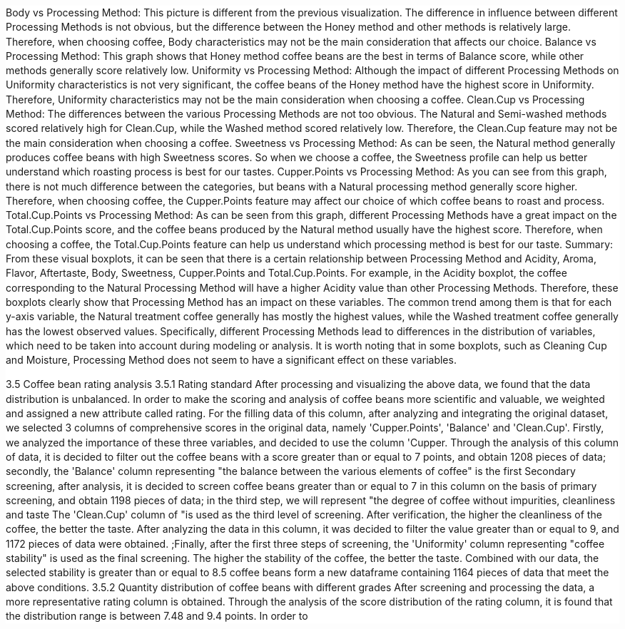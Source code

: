 Body vs Processing Method: This picture is different from the previous visualization. The difference in influence between different Processing Methods is not obvious, but the difference between the Honey method and other methods is relatively large. Therefore, when choosing coffee, Body characteristics may not be the main consideration that affects our choice.
Balance vs Processing Method: This graph shows that Honey method coffee beans are the best in terms of Balance score, while other methods generally score relatively low.
Uniformity vs Processing Method: Although the impact of different Processing Methods on Uniformity characteristics is not very significant, the coffee beans of the Honey method have
the highest score in Uniformity. Therefore, Uniformity characteristics may not be the main consideration when choosing a coffee.
Clean.Cup vs Processing Method: The differences between the various Processing Methods are not too obvious. The Natural and Semi-washed methods scored relatively high for Clean.Cup, while the Washed method scored relatively low. Therefore, the Clean.Cup feature may not be the main consideration when choosing a coffee.
Sweetness vs Processing Method: As can be seen, the Natural method generally produces coffee beans with high Sweetness scores. So when we choose a coffee, the Sweetness profile can help us better understand which roasting process is best for our tastes.
Cupper.Points vs Processing Method: As you  can  see  from this graph, there is not much difference between the categories, but beans with a Natural processing method generally score higher. Therefore, when choosing coffee, the Cupper.Points feature may affect our choice of which coffee beans to roast and process.
Total.Cup.Points vs Processing Method: As can be seen from this graph, different Processing Methods have a great impact on the Total.Cup.Points score, and the coffee beans produced by the Natural method usually have the highest score. Therefore, when choosing a coffee, the Total.Cup.Points feature can help us understand which processing method is best for our taste. Summary: From these visual boxplots, it can be seen that there is a certain relationship between Processing Method and Acidity, Aroma, Flavor, Aftertaste, Body, Sweetness, Cupper.Points and Total.Cup.Points. For example, in the Acidity boxplot, the coffee corresponding to the Natural Processing Method will have a higher Acidity value than other Processing Methods. Therefore, these boxplots clearly show that Processing Method has an impact on these variables.               The common trend among them is that for each y-axis variable, the Natural treatment coffee generally has mostly the highest values, while the Washed treatment coffee generally has the
lowest observed values. Specifically, different Processing Methods lead to differences in the distribution of variables, which need to be taken into account during modeling or analysis. It is worth noting that in some boxplots, such as Cleaning Cup and Moisture, Processing Method does not seem to have a significant effect on these variables.

3.5 Coffee bean rating analysis
3.5.1 Rating standard
After  processing  and  visualizing  the  above  data,  we  found  that  the  data  distribution  is unbalanced. In order to make the scoring and analysis of coffee beans more scientific and valuable, we weighted and assigned a new attribute called rating. For the filling data of this column,  after  analyzing  and  integrating  the  original  dataset,  we  selected  3  columns  of comprehensive scores in the original data, namely 'Cupper.Points', 'Balance' and 'Clean.Cup'. Firstly, we analyzed the importance of these three variables, and decided to use the column 'Cupper. Through the analysis of this column of data, it is decided to filter out the coffee beans
with a score greater than or equal to 7 points, and obtain 1208 pieces of data; secondly, the 'Balance' column representing "the balance between the various elements of coffee" is the first Secondary screening, after analysis, it is decided to screen coffee beans greater than or equal to 7 in this column on the basis of primary screening, and obtain 1198 pieces of data; in the third step, we will represent  "the degree of coffee without impurities, cleanliness and taste The 'Clean.Cup' column of "is used as the third level of screening. After verification, the higher the cleanliness of the coffee, the better the taste. After analyzing the data in this column, it was decided  to  filter  the  value  greater  than  or  equal  to  9,  and  1172  pieces  of  data  were obtained. ;Finally, after the first three steps of screening, the 'Uniformity' column representing "coffee stability" is used as the final screening. The higher the stability of the coffee, the better the taste. Combined with our data, the selected stability is greater than or equal to 8.5 coffee beans form a new dataframe containing 1164 pieces of data that meet the above conditions.
3.5.2 Quantity distribution of coffee beans with different grades
After screening and processing the data, a more   representative   rating   column   is obtained.  Through  the  analysis  of  the score distribution of the rating column, it is  found  that  the  distribution  range  is between 7.48 and 9.4 points. In order to